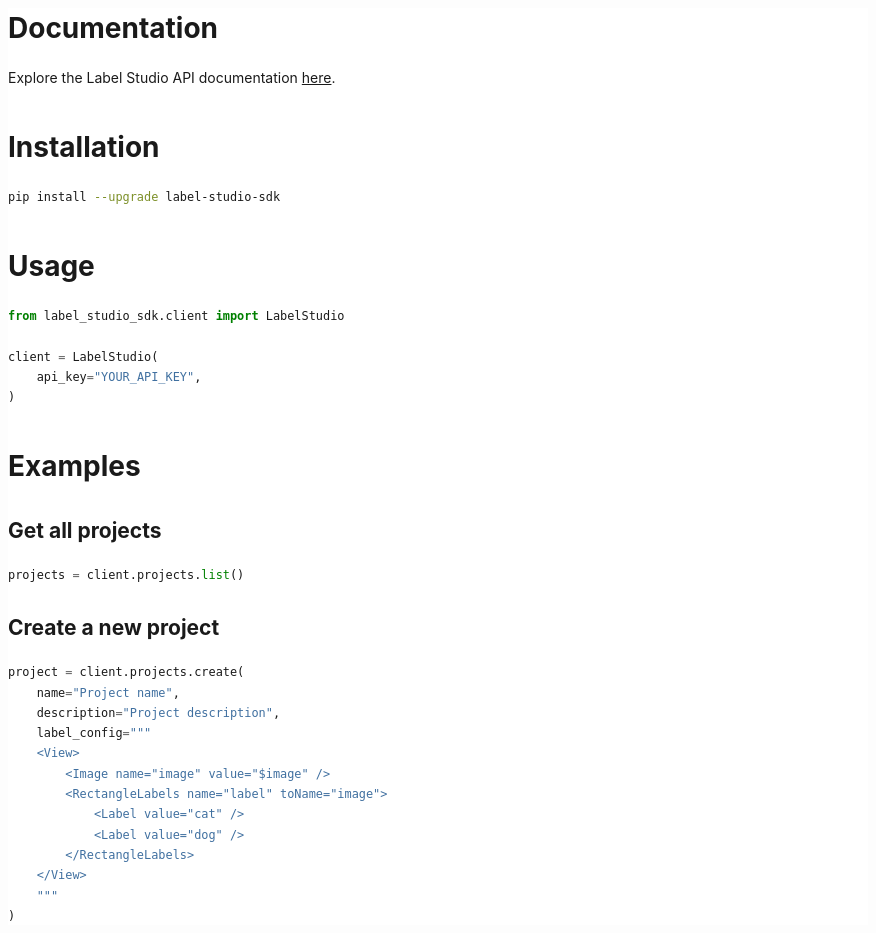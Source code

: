 
# Documentation
Explore the Label Studio API documentation [here](https://label-studio.docs.buildwithfern.com/).



# Installation

```sh
pip install --upgrade label-studio-sdk
```



# Usage

```python
from label_studio_sdk.client import LabelStudio

client = LabelStudio(
    api_key="YOUR_API_KEY",
)
```


# Examples

## Get all projects

```python
projects = client.projects.list()
```

## Create a new project

```python
project = client.projects.create(
    name="Project name",
    description="Project description",
    label_config="""
    <View>
        <Image name="image" value="$image" />
        <RectangleLabels name="label" toName="image">
            <Label value="cat" />
            <Label value="dog" />
        </RectangleLabels>
    </View>
    """
)
```
